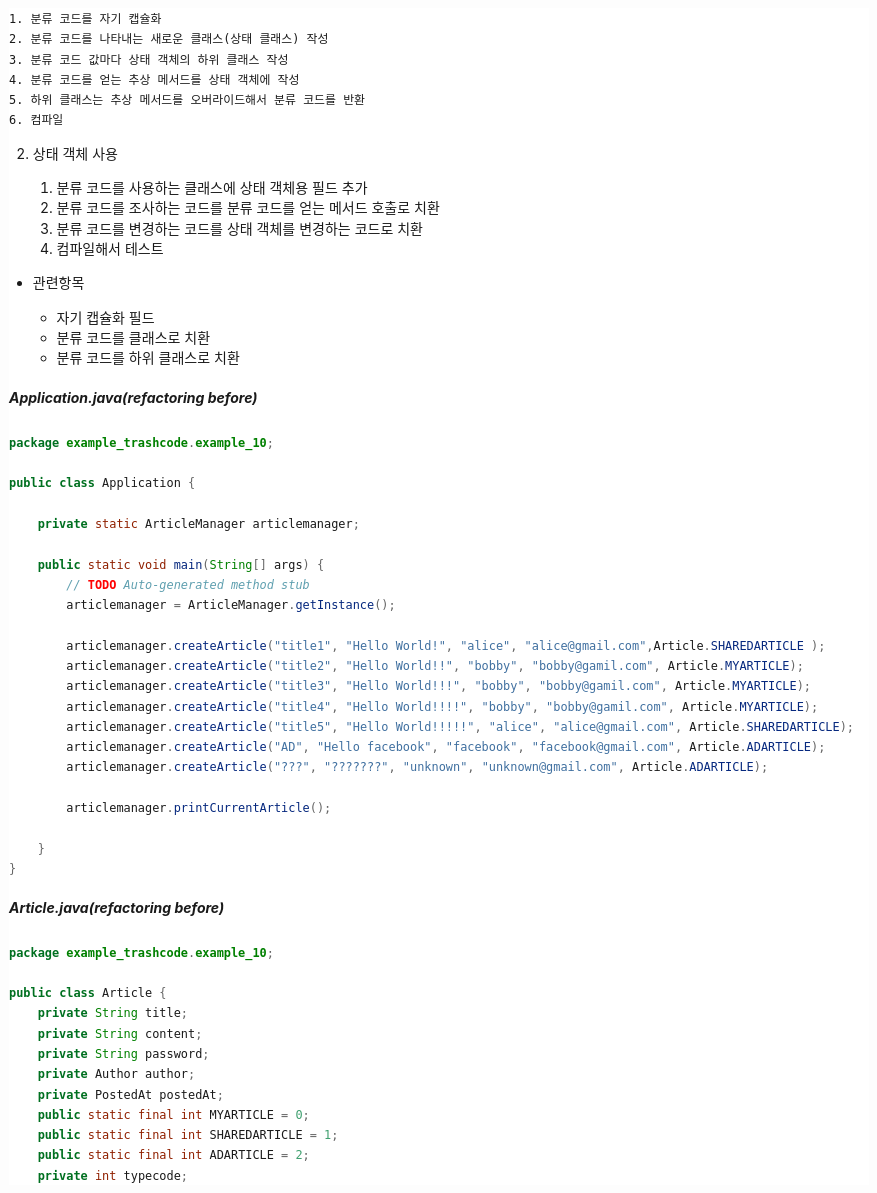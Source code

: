     1. 분류 코드를 자기 캡슐화
    2. 분류 코드를 나타내는 새로운 클래스(상태 클래스) 작성
    3. 분류 코드 값마다 상태 객체의 하위 클래스 작성
    4. 분류 코드를 얻는 추상 메서드를 상태 객체에 작성
    5. 하위 클래스는 추상 메서드를 오버라이드해서 분류 코드를 반환
    6. 컴파일
2. 상태 객체 사용

    1. 분류 코드를 사용하는 클래스에 상태 객체용 필드 추가
    2. 분류 코드를 조사하는 코드를 분류 코드를 얻는 메서드 호출로 치환
    3. 분류 코드를 변경하는 코드를 상태 객체를 변경하는 코드로 치환
    4. 컴파일해서 테스트
- 관련항목

    - 자기 캡슐화 필드
    - 분류 코드를 클래스로 치환
    - 분류 코드를 하위 클래스로 치환


##### Application.java(refactoring before)
```java
package example_trashcode.example_10;

public class Application {

	private static ArticleManager articlemanager;

	public static void main(String[] args) {
		// TODO Auto-generated method stub
		articlemanager = ArticleManager.getInstance();

		articlemanager.createArticle("title1", "Hello World!", "alice", "alice@gmail.com",Article.SHAREDARTICLE );
		articlemanager.createArticle("title2", "Hello World!!", "bobby", "bobby@gamil.com", Article.MYARTICLE);
		articlemanager.createArticle("title3", "Hello World!!!", "bobby", "bobby@gamil.com", Article.MYARTICLE);
		articlemanager.createArticle("title4", "Hello World!!!!", "bobby", "bobby@gamil.com", Article.MYARTICLE);
		articlemanager.createArticle("title5", "Hello World!!!!!", "alice", "alice@gmail.com", Article.SHAREDARTICLE);
		articlemanager.createArticle("AD", "Hello facebook", "facebook", "facebook@gmail.com", Article.ADARTICLE);
		articlemanager.createArticle("???", "???????", "unknown", "unknown@gmail.com", Article.ADARTICLE);

		articlemanager.printCurrentArticle();

	}
}
```
##### Article.java(refactoring before)
```java
package example_trashcode.example_10;

public class Article {
	private String title;
	private String content;
	private String password;
	private Author author;
	private PostedAt postedAt;
	public static final int MYARTICLE = 0;
	public static final int SHAREDARTICLE = 1;
	public static final int ADARTICLE = 2;
	private int typecode;
```